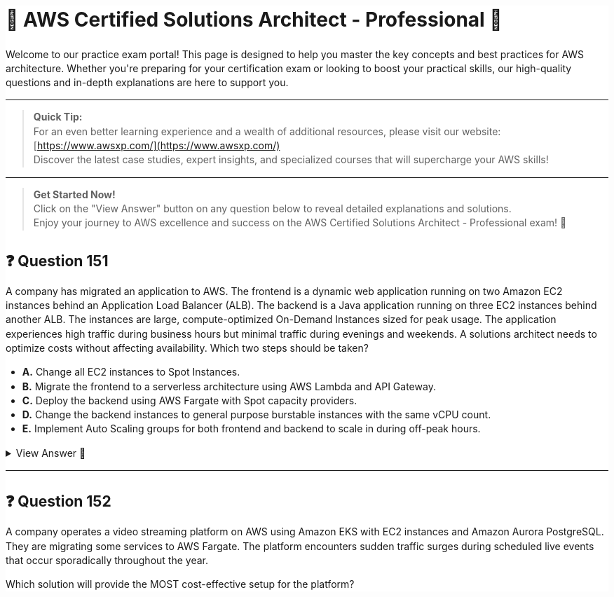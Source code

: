 # 🌟 AWS Certified Solutions Architect - Professional 🌟

Welcome to our practice exam portal! This page is designed to help you master the key concepts and best practices for AWS architecture. Whether you're preparing for your certification exam or looking to boost your practical skills, our high-quality questions and in-depth explanations are here to support you.

---

> **Quick Tip:**  
> For an even better learning experience and a wealth of additional resources, please visit our website:  
> [https://www.awsxp.com/](https://www.awsxp.com/)  
> Discover the latest case studies, expert insights, and specialized courses that will supercharge your AWS skills!

---

> **Get Started Now!**  
> Click on the "View Answer" button on any question below to reveal detailed explanations and solutions.  
> Enjoy your journey to AWS excellence and success on the AWS Certified Solutions Architect - Professional exam! 🚀

## ❓ Question 151

A company has migrated an application to AWS. The frontend is a dynamic web application running on two Amazon EC2 instances behind an Application Load Balancer (ALB). The backend is a Java application running on three EC2 instances behind another ALB. The instances are large, compute-optimized On-Demand Instances sized for peak usage. The application experiences high traffic during business hours but minimal traffic during evenings and weekends. A solutions architect needs to optimize costs without affecting availability. Which two steps should be taken?

- **A.** Change all EC2 instances to Spot Instances.
- **B.** Migrate the frontend to a serverless architecture using AWS Lambda and API Gateway.
- **C.** Deploy the backend using AWS Fargate with Spot capacity providers.
- **D.** Change the backend instances to general purpose burstable instances with the same vCPU count.
- **E.** Implement Auto Scaling groups for both frontend and backend to scale in during off-peak hours.

<details><summary>View Answer 👀</summary></details>

---

## ❓ Question 152

A company operates a video streaming platform on AWS using Amazon EKS with EC2 instances and Amazon Aurora PostgreSQL. They are migrating some services to AWS Fargate. The platform encounters sudden traffic surges during scheduled live events that occur sporadically throughout the year.

Which solution will provide the MOST cost-effective setup for the platform?

